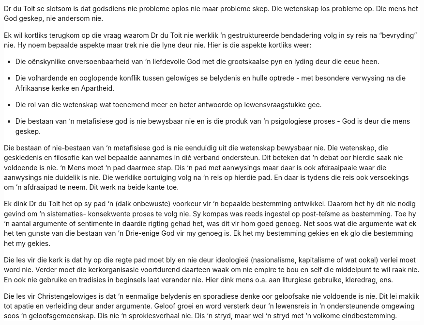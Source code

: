 Dr du Toit se slotsom is dat godsdiens nie probleme oplos nie maar probleme skep. 
Die wetenskap los probleme op. Die mens het God geskep, nie andersom nie. 
 
Ek wil kortliks terugkom op die vraag waarom Dr du Toit nie werklik ‘n 
gestruktureerde bendadering volg in sy reis na “bevryding” nie. Hy noem bepaalde 
aspekte maar trek nie die lyne deur nie. Hier is die aspekte kortliks weer: 
 
- Die oënskynlike onversoenbaarheid van ‘n liefdevolle God met die grootskaalse pyn 
en lyding deur die eeue heen. 
- Die volhardende en ooglopende konflik tussen gelowiges se belydenis en hulle 
optrede - met besondere verwysing na die Afrikaanse kerke en Apartheid. 
 
 
 
- Die rol van die wetenskap wat toenemend meer en beter antwoorde op 
lewensvraagstukke gee. 
- Die bestaan van ‘n metafisiese god is nie bewysbaar nie en is die produk van ‘n 
psigologiese proses - God is deur die mens geskep. 
 
Die bestaan of nie-bestaan van ‘n metafisiese god is nie eenduidig uit die wetenskap 
bewysbaar nie. Die wetenskap, die geskiedenis en filosofie kan wel bepaalde 
aannames in diè verband ondersteun. Dit beteken dat ‘n debat oor hierdie saak nie 
voldoende is nie. ‘n Mens moet ‘n pad daarmee stap. Dis ‘n pad met  aanwysings 
maar daar is ook afdraaipaaie waar die aanwysings nie duidelik is nie. Die werklike 
oortuiging volg na ‘n reis op hierdie pad. En daar is tydens die reis ook versoekings 
om ‘n afdraaipad te neem. Dit werk na beide kante toe. 
 
Ek dink Dr du Toit het op sy pad ‘n (dalk onbewuste) voorkeur vir ‘n bepaalde 
bestemming ontwikkel. Daarom het hy dit nie nodig gevind om ‘n sistematies-
konsekwente proses te volg nie. Sy kompas was reeds ingestel op post-teïsme as 
bestemming. Toe hy ‘n aantal argumente of sentimente in daardie rigting gehad het, 
was dit vir hom goed genoeg. Net soos wat die argumente wat ek het ten gunste van 
die bestaan van ‘n Drie-enige God vir my genoeg is. Ek het my bestemming gekies en 
ek glo die bestemming het my gekies. 
 
Die les vir die kerk is dat hy op die regte pad moet bly en nie deur ideologieë 
(nasionalisme, kapitalisme of wat ookal) verlei moet word nie.  Verder moet die 
kerkorganisasie voortdurend daarteen waak om nie empire te bou en self die 
middelpunt te wil raak nie. En ook nie gebruike en tradisies in beginsels laat 
verander nie. Hier dink mens o.a. aan liturgiese gebruike, kleredrag, ens.  
 
Die les vir Christengelowiges is dat ‘n eenmalige belydenis en sporadiese denke oor 
geloofsake nie voldoende is nie. Dit lei maklik tot apatie en verleiding deur ander 
argumente. Geloof groei en word versterk deur ‘n lewensreis in ‘n ondersteunende 
omgewing soos ‘n geloofsgemeenskap. Dis nie ‘n sprokiesverhaal nie. Dis ‘n stryd, 
maar wel ‘n stryd met ‘n volkome eindbestemming. 